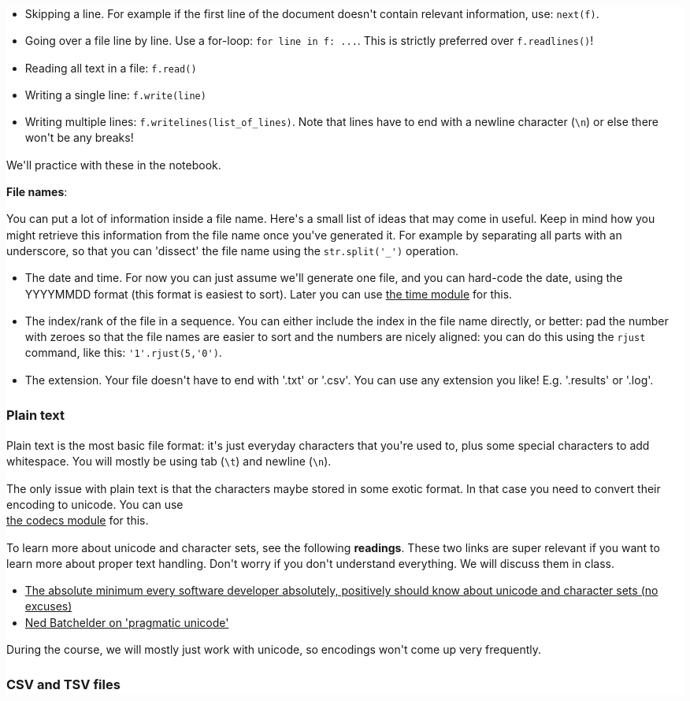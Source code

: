 * Skipping a line. For example if the first line of the document doesn't contain
  relevant information, use: `next(f)`.

* Going over a file line by line. Use a for-loop: `for line in f: ...`. This is
  strictly preferred over `f.readlines()`!

* Reading all text in a file: `f.read()`

* Writing a single line: `f.write(line)`

* Writing multiple lines: `f.writelines(list_of_lines)`. Note that lines have to
  end with a newline character (`\n`) or else there won't be any breaks!

We'll practice with these in the notebook.

**File names**:

You can put a lot of information inside a file name. Here's a small list of ideas
that may come in useful. Keep in mind how you might retrieve this information from
the file name once you've generated it. For example by separating all parts with an
underscore, so that you can 'dissect' the file name using the `str.split('_')` operation.

* The date and time. For now you can just assume we'll generate one file, and you
  can hard-code the date, using the YYYYMMDD format (this format is easiest to sort).
  Later you can use [the time module](https://docs.python.org/3.5/library/time.html#time.strftime)
  for this.
  
* The index/rank of the file in a sequence. You can either include the index in
  the file name directly, or better: pad the number with zeroes so that the file
  names are easier to sort and the numbers are nicely aligned: you can do this
  using the `rjust` command, like this: `'1'.rjust(5,'0')`.

* The extension. Your file doesn't have to end with '.txt' or '.csv'. You can use
  any extension you like! E.g. '.results' or '.log'.

### Plain text

Plain text is the most basic file format: it's just everyday characters that you're
used to, plus some special characters to add whitespace. You will mostly be using
 tab (`\t`) and newline (`\n`).

The only issue with plain text is that the characters maybe stored in some exotic
format. In that case you need to convert their encoding to unicode. You can use  
[the codecs module](https://docs.python.org/3.5/library/codecs.html) for this.

To learn more about unicode and character sets, see the following **readings**.
These two links are super relevant if you want to learn more about proper text
handling. Don't worry if you don't understand everything. We will discuss them in
class.

* [The absolute minimum every software developer absolutely, positively should know about unicode and character sets (no excuses)](http://www.joelonsoftware.com/articles/Unicode.html)
* [Ned Batchelder on 'pragmatic unicode'](http://nedbatchelder.com/text/unipain.html)

During the course, we will mostly just work with unicode, so encodings won't come
up very frequently.

### CSV and TSV files
